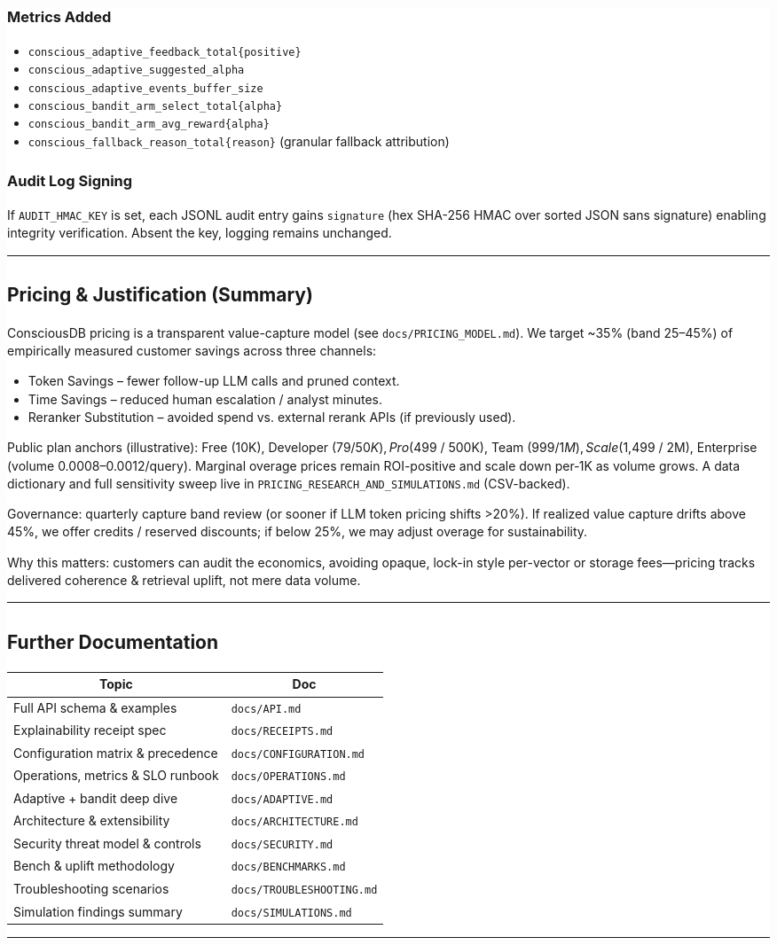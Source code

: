 ### Metrics Added
- `conscious_adaptive_feedback_total{positive}`
- `conscious_adaptive_suggested_alpha`
- `conscious_adaptive_events_buffer_size`
- `conscious_bandit_arm_select_total{alpha}`
- `conscious_bandit_arm_avg_reward{alpha}`
- `conscious_fallback_reason_total{reason}` (granular fallback attribution)

### Audit Log Signing
If `AUDIT_HMAC_KEY` is set, each JSONL audit entry gains `signature` (hex SHA-256 HMAC over sorted JSON sans signature) enabling integrity verification. Absent the key, logging remains unchanged.

---

## Pricing & Justification (Summary)
ConsciousDB pricing is a transparent value-capture model (see `docs/PRICING_MODEL.md`). We target ~35% (band 25–45%) of empirically measured customer savings across three channels:

- Token Savings – fewer follow-up LLM calls and pruned context.
- Time Savings – reduced human escalation / analyst minutes.
- Reranker Substitution – avoided spend vs. external rerank APIs (if previously used).

Public plan anchors (illustrative): Free (10K), Developer ($79 / 50K), Pro ($499 / 500K), Team ($999 / 1M), Scale ($1,499 / 2M), Enterprise (volume $0.0008–$0.0012/query). Marginal overage prices remain ROI-positive and scale down per‑1K as volume grows. A data dictionary and full sensitivity sweep live in `PRICING_RESEARCH_AND_SIMULATIONS.md` (CSV-backed).

Governance: quarterly capture band review (or sooner if LLM token pricing shifts >20%). If realized value capture drifts above 45%, we offer credits / reserved discounts; if below 25%, we may adjust overage for sustainability.

Why this matters: customers can audit the economics, avoiding opaque, lock-in style per-vector or storage fees—pricing tracks delivered coherence & retrieval uplift, not mere data volume.

---

## Further Documentation
| Topic | Doc |
|-------|-----|
| Full API schema & examples | `docs/API.md` |
| Explainability receipt spec | `docs/RECEIPTS.md` |
| Configuration matrix & precedence | `docs/CONFIGURATION.md` |
| Operations, metrics & SLO runbook | `docs/OPERATIONS.md` |
| Adaptive + bandit deep dive | `docs/ADAPTIVE.md` |
| Architecture & extensibility | `docs/ARCHITECTURE.md` |
| Security threat model & controls | `docs/SECURITY.md` |
| Bench & uplift methodology | `docs/BENCHMARKS.md` |
| Troubleshooting scenarios | `docs/TROUBLESHOOTING.md` |
| Simulation findings summary | `docs/SIMULATIONS.md` |

---